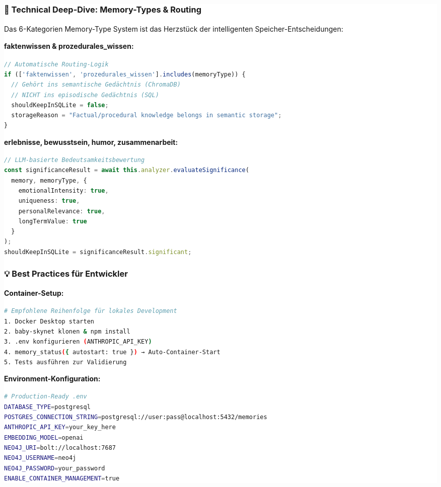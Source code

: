 ### 🔬 Technical Deep-Dive: Memory-Types & Routing

Das 6-Kategorien Memory-Type System ist das Herzstück der intelligenten Speicher-Entscheidungen:

**faktenwissen & prozedurales_wissen:**
```typescript
// Automatische Routing-Logik
if (['faktenwissen', 'prozedurales_wissen'].includes(memoryType)) {
  // Gehört ins semantische Gedächtnis (ChromaDB)
  // NICHT ins episodische Gedächtnis (SQL)
  shouldKeepInSQLite = false;
  storageReason = "Factual/procedural knowledge belongs in semantic storage";
}
```

**erlebnisse, bewusstsein, humor, zusammenarbeit:**
```typescript
// LLM-basierte Bedeutsamkeitsbewertung
const significanceResult = await this.analyzer.evaluateSignificance(
  memory, memoryType, {
    emotionalIntensity: true,
    uniqueness: true, 
    personalRelevance: true,
    longTermValue: true
  }
);
shouldKeepInSQLite = significanceResult.significant;
```

### 💡 Best Practices für Entwickler

**Container-Setup:**
```bash
# Empfohlene Reihenfolge für lokales Development
1. Docker Desktop starten
2. baby-skynet klonen & npm install
3. .env konfigurieren (ANTHROPIC_API_KEY)
4. memory_status({ autostart: true }) → Auto-Container-Start
5. Tests ausführen zur Validierung
```

**Environment-Konfiguration:**
```bash
# Production-Ready .env
DATABASE_TYPE=postgresql
POSTGRES_CONNECTION_STRING=postgresql://user:pass@localhost:5432/memories
ANTHROPIC_API_KEY=your_key_here
EMBEDDING_MODEL=openai
NEO4J_URI=bolt://localhost:7687
NEO4J_USERNAME=neo4j
NEO4J_PASSWORD=your_password
ENABLE_CONTAINER_MANAGEMENT=true
```
